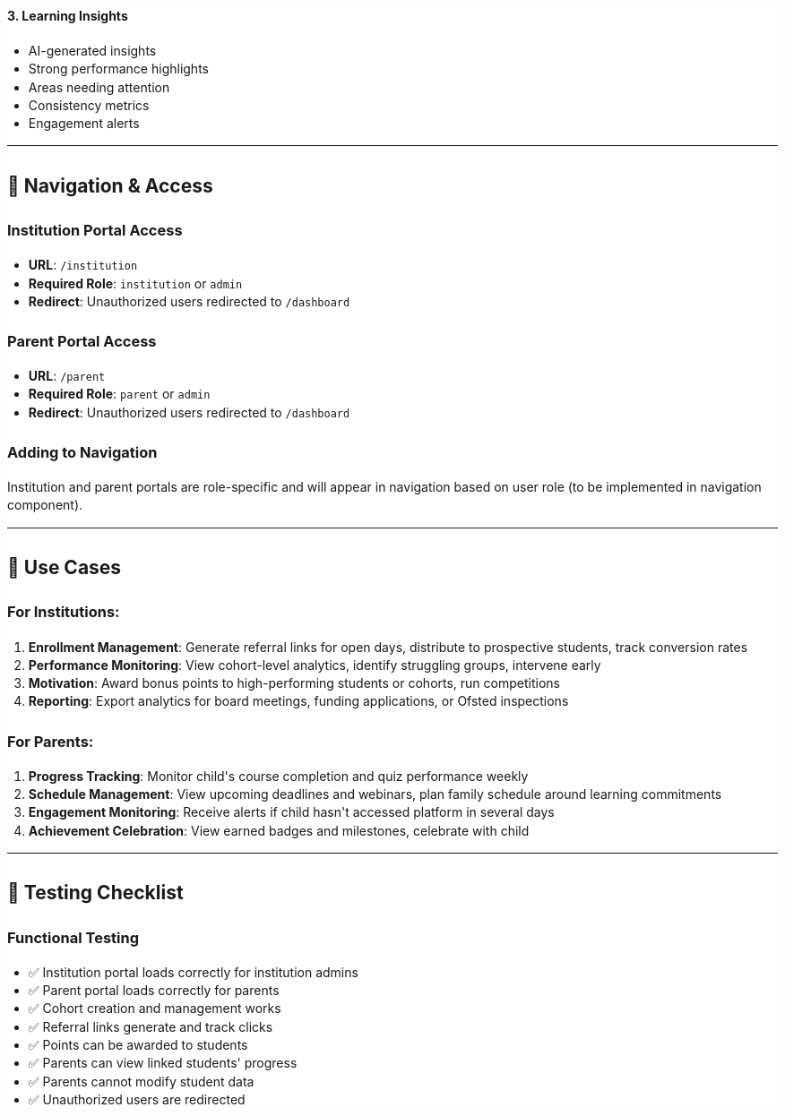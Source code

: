 #### 3. **Learning Insights**
- AI-generated insights
- Strong performance highlights
- Areas needing attention
- Consistency metrics
- Engagement alerts

---

## 📖 Navigation & Access

### Institution Portal Access
- **URL**: `/institution`
- **Required Role**: `institution` or `admin`
- **Redirect**: Unauthorized users redirected to `/dashboard`

### Parent Portal Access
- **URL**: `/parent`
- **Required Role**: `parent` or `admin`
- **Redirect**: Unauthorized users redirected to `/dashboard`

### Adding to Navigation
Institution and parent portals are role-specific and will appear in navigation based on user role (to be implemented in navigation component).

---

## 🎯 Use Cases

### For Institutions:
1. **Enrollment Management**: Generate referral links for open days, distribute to prospective students, track conversion rates
2. **Performance Monitoring**: View cohort-level analytics, identify struggling groups, intervene early
3. **Motivation**: Award bonus points to high-performing students or cohorts, run competitions
4. **Reporting**: Export analytics for board meetings, funding applications, or Ofsted inspections

### For Parents:
1. **Progress Tracking**: Monitor child's course completion and quiz performance weekly
2. **Schedule Management**: View upcoming deadlines and webinars, plan family schedule around learning commitments
3. **Engagement Monitoring**: Receive alerts if child hasn't accessed platform in several days
4. **Achievement Celebration**: View earned badges and milestones, celebrate with child

---

## 🧪 Testing Checklist

### Functional Testing
- ✅ Institution portal loads correctly for institution admins
- ✅ Parent portal loads correctly for parents
- ✅ Cohort creation and management works
- ✅ Referral links generate and track clicks
- ✅ Points can be awarded to students
- ✅ Parents can view linked students' progress
- ✅ Parents cannot modify student data
- ✅ Unauthorized users are redirected

